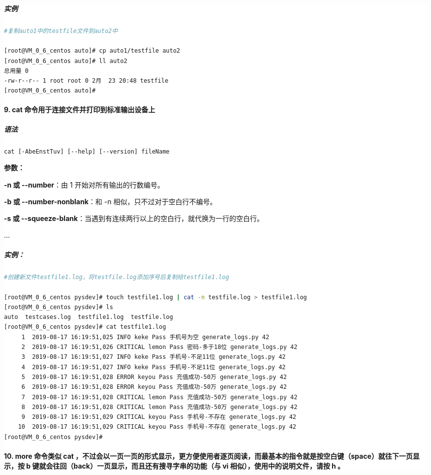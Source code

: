 ##### 实例

```bash
#复制auto1中的testfile文件到auto2中

[root@VM_0_6_centos auto]# cp auto1/testfile auto2
[root@VM_0_6_centos auto]# ll auto2
总用量 0
-rw-r--r-- 1 root root 0 2月  23 20:48 testfile
[root@VM_0_6_centos auto]# 
```

#### 9. cat 命令用于连接文件并打印到标准输出设备上

##### 语法

```
cat [-AbeEnstTuv] [--help] [--version] fileName
```

**参数：**

**-n 或 --number**：由 1 开始对所有输出的行数编号。

**-b 或 --number-nonblank**：和 -n 相似，只不过对于空白行不编号。

**-s 或 --squeeze-blank**：当遇到有连续两行以上的空白行，就代换为一行的空白行。

…

##### 实例：

```bash
#创建新文件testfile1.log，将testfile.log添加序号后复制给testfile1.log

[root@VM_0_6_centos pysdev]# touch testfile1.log | cat -n testfile.log > testfile1.log 
[root@VM_0_6_centos pysdev]# ls
auto  testcases.log  testfile1.log  testfile.log
[root@VM_0_6_centos pysdev]# cat testfile1.log 
     1  2019-08-17 16:19:51,025 INFO keke Pass 手机号为空 generate_logs.py 42
     2  2019-08-17 16:19:51,026 CRITICAL lemon Pass 密码-多于18位 generate_logs.py 42
     3  2019-08-17 16:19:51,027 INFO keke Pass 手机号-不足11位 generate_logs.py 42
     4  2019-08-17 16:19:51,027 INFO keke Pass 手机号-不足11位 generate_logs.py 42
     5  2019-08-17 16:19:51,028 ERROR keyou Pass 充值成功-50万 generate_logs.py 42
     6  2019-08-17 16:19:51,028 ERROR keyou Pass 充值成功-50万 generate_logs.py 42
     7  2019-08-17 16:19:51,028 CRITICAL lemon Pass 充值成功-50万 generate_logs.py 42
     8  2019-08-17 16:19:51,028 CRITICAL lemon Pass 充值成功-50万 generate_logs.py 42
     9  2019-08-17 16:19:51,029 CRITICAL keyou Pass 手机号-不存在 generate_logs.py 42
    10  2019-08-17 16:19:51,029 CRITICAL keyou Pass 手机号-不存在 generate_logs.py 42
[root@VM_0_6_centos pysdev]# 
```

#### 10. more 命令类似 cat ，不过会以一页一页的形式显示，更方便使用者逐页阅读，而最基本的指令就是按空白键（space）就往下一页显示，按 b 键就会往回（back）一页显示，而且还有搜寻字串的功能（与 vi 相似），使用中的说明文件，请按 h 。
